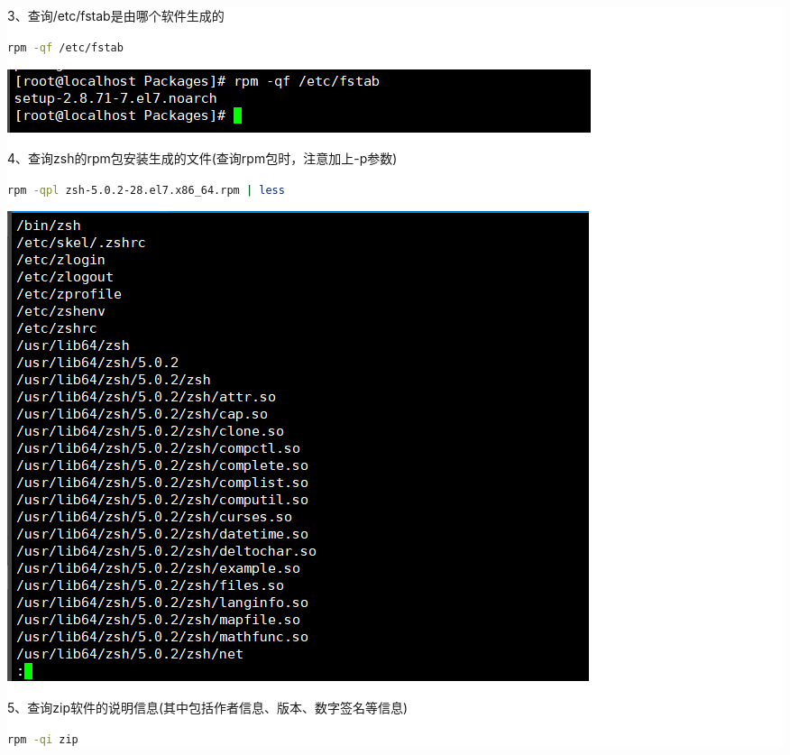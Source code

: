 3、查询/etc/fstab是由哪个软件生成的

```bash
rpm -qf /etc/fstab 
```

![1553654785207](images/1553654785207.png)

4、查询zsh的rpm包安装生成的文件(查询rpm包时，注意加上-p参数)

```bash
rpm -qpl zsh-5.0.2-28.el7.x86_64.rpm | less
```

![1553654874877](images/1553654874877.png)

5、查询zip软件的说明信息(其中包括作者信息、版本、数字签名等信息)

```bash
rpm -qi zip
```
